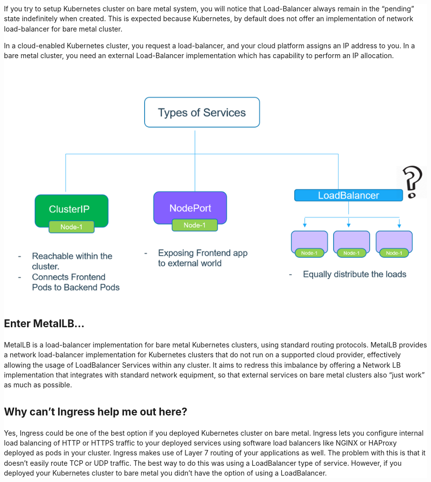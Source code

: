 If you try to setup Kubernetes cluster on bare metal system, you will notice that Load-Balancer always remain in the “pending” state indefinitely when created. This is expected because Kubernetes, by default does not offer an implementation of network load-balancer for bare metal cluster.

In a cloud-enabled Kubernetes cluster, you request a load-balancer, and your cloud platform assigns an IP address to you. In a bare metal cluster, you need an external Load-Balancer implementation which has capability to perform an IP allocation.

![metallb](./img/metallb.png)



## Enter MetalLB…
MetalLB is a load-balancer implementation for bare metal Kubernetes clusters, using standard routing protocols. MetalLB provides a network load-balancer implementation for Kubernetes clusters that do not run on a supported cloud provider, effectively allowing the usage of LoadBalancer Services within any cluster. It aims to redress this imbalance by offering a Network LB implementation that integrates with standard network equipment, so that external services on bare metal clusters also “just work” as much as possible.

## Why can’t Ingress help me out here?
Yes, Ingress could be one of the best option if you deployed Kubernetes cluster on bare metal. Ingress lets you configure internal load balancing of HTTP or HTTPS traffic to your deployed services using software load balancers like NGINX or HAProxy deployed as pods in your cluster. Ingress makes use of Layer 7 routing of your applications as well. The problem with this is that it doesn’t easily route TCP or UDP traffic. The best way to do this was using a LoadBalancer type of service. However, if you deployed your Kubernetes cluster to bare metal you didn’t have the option of using a LoadBalancer.
